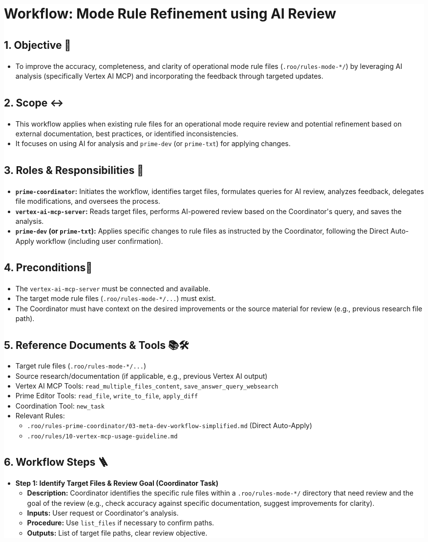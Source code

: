 # Workflow: Mode Rule Refinement using AI Review

## 1. Objective 🎯
*   To improve the accuracy, completeness, and clarity of operational mode rule files (`.roo/rules-mode-*/`) by leveraging AI analysis (specifically Vertex AI MCP) and incorporating the feedback through targeted updates.

## 2. Scope ↔️
*   This workflow applies when existing rule files for an operational mode require review and potential refinement based on external documentation, best practices, or identified inconsistencies.
*   It focuses on using AI for analysis and `prime-dev` (or `prime-txt`) for applying changes.

## 3. Roles & Responsibilities 👤
*   **`prime-coordinator`:** Initiates the workflow, identifies target files, formulates queries for AI review, analyzes feedback, delegates file modifications, and oversees the process.
*   **`vertex-ai-mcp-server`:** Reads target files, performs AI-powered review based on the Coordinator's query, and saves the analysis.
*   **`prime-dev` (or `prime-txt`):** Applies specific changes to rule files as instructed by the Coordinator, following the Direct Auto-Apply workflow (including user confirmation).

## 4. Preconditions🚦
*   The `vertex-ai-mcp-server` must be connected and available.
*   The target mode rule files (`.roo/rules-mode-*/...`) must exist.
*   The Coordinator must have context on the desired improvements or the source material for review (e.g., previous research file path).

## 5. Reference Documents & Tools 📚🛠️
*   Target rule files (`.roo/rules-mode-*/...`)
*   Source research/documentation (if applicable, e.g., previous Vertex AI output)
*   Vertex AI MCP Tools: `read_multiple_files_content`, `save_answer_query_websearch`
*   Prime Editor Tools: `read_file`, `write_to_file`, `apply_diff`
*   Coordination Tool: `new_task`
*   Relevant Rules:
    *   `.roo/rules-prime-coordinator/03-meta-dev-workflow-simplified.md` (Direct Auto-Apply)
    *   `.roo/rules/10-vertex-mcp-usage-guideline.md`

## 6. Workflow Steps 🪜

*   **Step 1: Identify Target Files & Review Goal (Coordinator Task)**
    *   **Description:** Coordinator identifies the specific rule files within a `.roo/rules-mode-*/` directory that need review and the goal of the review (e.g., check accuracy against specific documentation, suggest improvements for clarity).
    *   **Inputs:** User request or Coordinator's analysis.
    *   **Procedure:** Use `list_files` if necessary to confirm paths.
    *   **Outputs:** List of target file paths, clear review objective.
